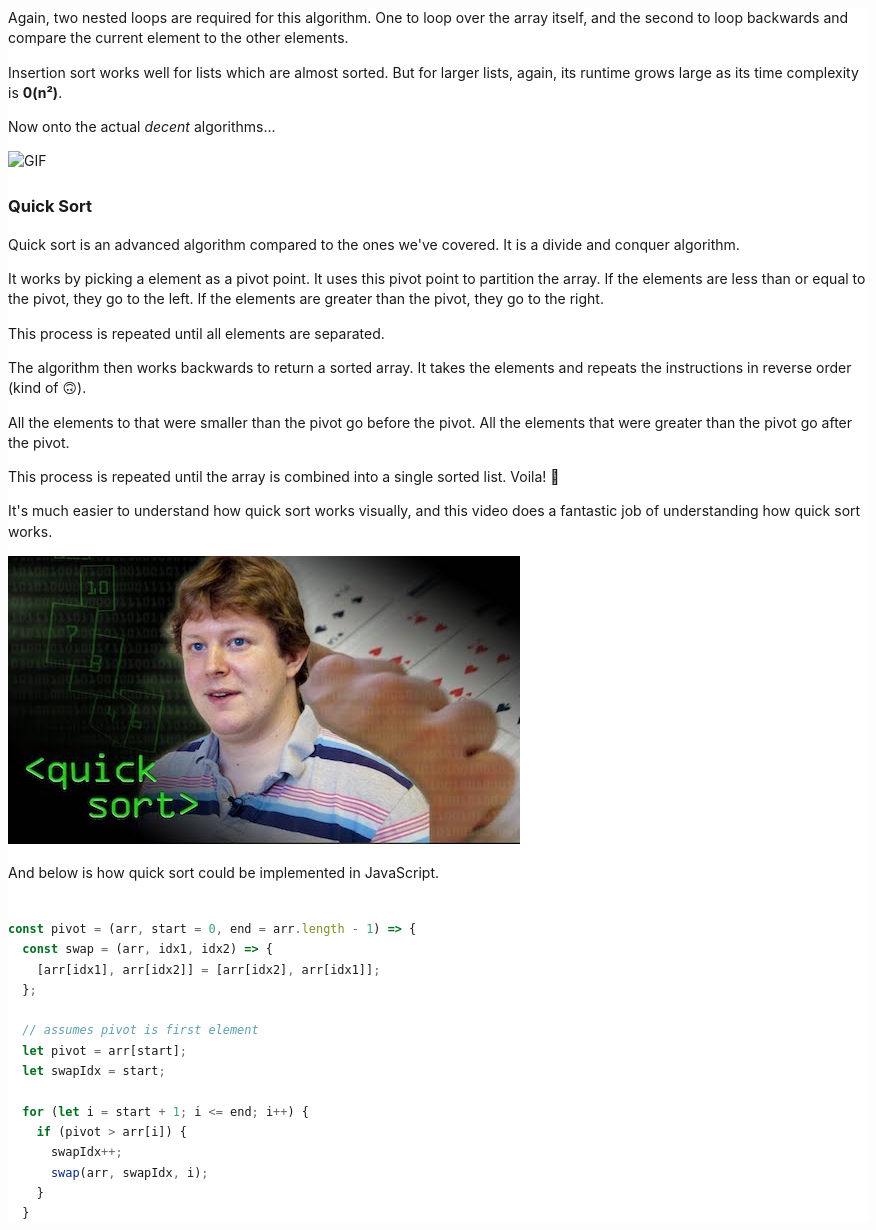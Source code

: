 Again, two nested loops are required for this algorithm. One to loop over the array itself, and the second to loop backwards and compare the current element to the other elements.

Insertion sort works well for lists which are almost sorted. But for larger lists, again, its runtime grows large as its time complexity is **0(n²)**.

Now onto the actual *decent* algorithms...

![GIF](https://media.giphy.com/media/IcGkqdUmYLFGE/giphy.gif)

### Quick Sort

Quick sort is an advanced algorithm compared to the ones we've covered. It is a divide and conquer algorithm.

It works by picking a element as a pivot point. It uses this pivot point to partition the array. If the elements are less than or equal to the pivot, they go to the left. If the elements are greater than the pivot, they go to the right. 

This process is repeated until all elements are separated.

The algorithm then works backwards to return a sorted array. It takes the elements and repeats the instructions in reverse order (kind of 🙃).

All the elements to that were smaller than the pivot go before the pivot. All the elements that were greater than the pivot go after the pivot.

This process is repeated until the array is combined into a single sorted list. Voila! 👏

It's much easier to understand how quick sort works visually, and this video does a fantastic job of understanding how quick sort works.

[![Quick Sort](./quick-sort.jpg)](https://www.youtube.com/watch?v=XE4VP_8Y0BU)

And below is how quick sort could be implemented in JavaScript.

``` js

const pivot = (arr, start = 0, end = arr.length - 1) => {
  const swap = (arr, idx1, idx2) => {
    [arr[idx1], arr[idx2]] = [arr[idx2], arr[idx1]];
  };

  // assumes pivot is first element
  let pivot = arr[start];
  let swapIdx = start;

  for (let i = start + 1; i <= end; i++) {
    if (pivot > arr[i]) {
      swapIdx++;
      swap(arr, swapIdx, i);
    }
  }

```